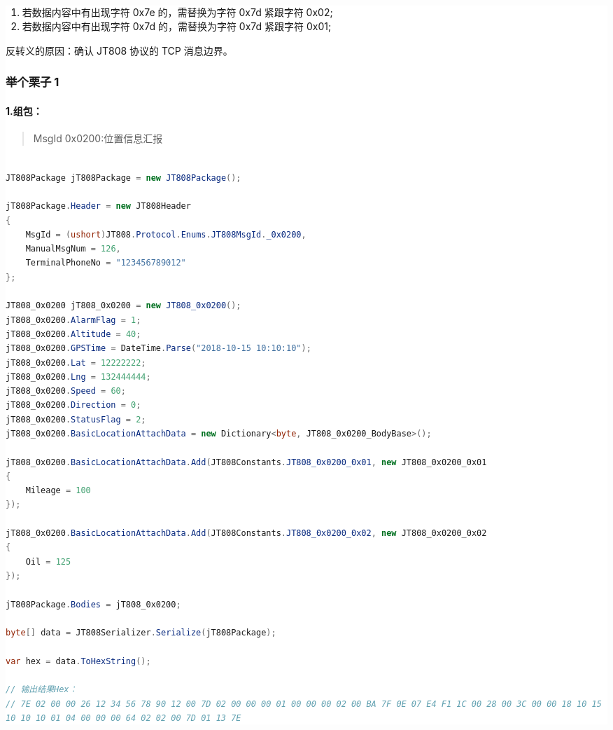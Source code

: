 1. 若数据内容中有出现字符 0x7e 的，需替换为字符 0x7d 紧跟字符 0x02;
2. 若数据内容中有出现字符 0x7d 的，需替换为字符 0x7d 紧跟字符 0x01;

反转义的原因：确认 JT808 协议的 TCP 消息边界。

### 举个栗子 1

#### 1.组包：

> MsgId 0x0200:位置信息汇报

```csharp

JT808Package jT808Package = new JT808Package();

jT808Package.Header = new JT808Header
{
    MsgId = (ushort)JT808.Protocol.Enums.JT808MsgId._0x0200,
    ManualMsgNum = 126,
    TerminalPhoneNo = "123456789012"
};

JT808_0x0200 jT808_0x0200 = new JT808_0x0200();
jT808_0x0200.AlarmFlag = 1;
jT808_0x0200.Altitude = 40;
jT808_0x0200.GPSTime = DateTime.Parse("2018-10-15 10:10:10");
jT808_0x0200.Lat = 12222222;
jT808_0x0200.Lng = 132444444;
jT808_0x0200.Speed = 60;
jT808_0x0200.Direction = 0;
jT808_0x0200.StatusFlag = 2;
jT808_0x0200.BasicLocationAttachData = new Dictionary<byte, JT808_0x0200_BodyBase>();

jT808_0x0200.BasicLocationAttachData.Add(JT808Constants.JT808_0x0200_0x01, new JT808_0x0200_0x01
{
    Mileage = 100
});

jT808_0x0200.BasicLocationAttachData.Add(JT808Constants.JT808_0x0200_0x02, new JT808_0x0200_0x02
{
    Oil = 125
});

jT808Package.Bodies = jT808_0x0200;

byte[] data = JT808Serializer.Serialize(jT808Package);

var hex = data.ToHexString();

// 输出结果Hex：
// 7E 02 00 00 26 12 34 56 78 90 12 00 7D 02 00 00 00 01 00 00 00 02 00 BA 7F 0E 07 E4 F1 1C 00 28 00 3C 00 00 18 10 15 10 10 10 01 04 00 00 00 64 02 02 00 7D 01 13 7E
```
